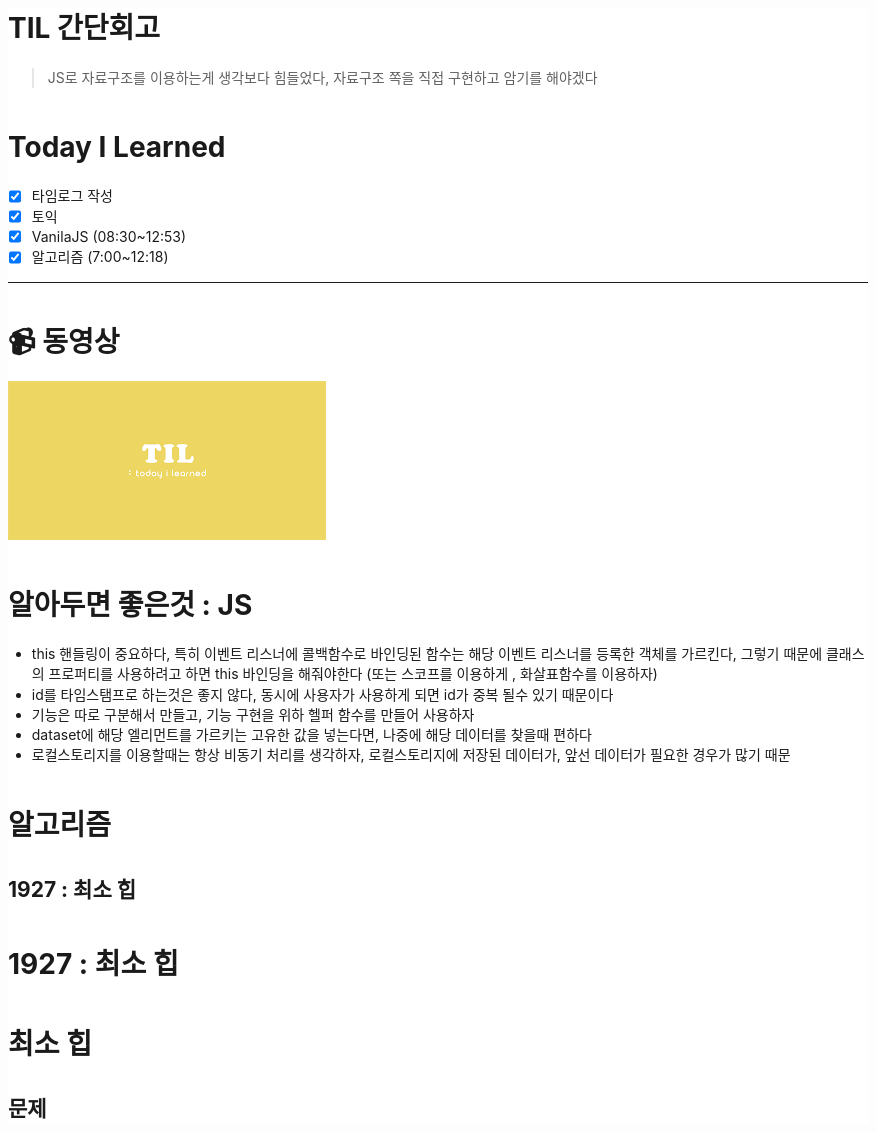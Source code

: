 # TIL 간단회고

> JS로 자료구조를 이용하는게 생각보다 힘들었다, 자료구조 쪽을 직접 구현하고 암기를 해야겠다

# Today I Learned

- [x] 타임로그 작성
- [x] 토익
- [x] VanilaJS (08:30~12:53)
- [x] 알고리즘 (7:00~12:18)

---

# 📹 동영상

[![section13](../../img/썸네일/TIL.png)](https://youtu.be/mGG0ufVQ8Gc)

# 알아두면 좋은것 : JS

- this 핸들링이 중요하다, 특히 이벤트 리스너에 콜백함수로 바인딩된 함수는 해당 이벤트 리스너를 등록한 객체를 가르킨다, 그렇기 때문에 클래스의 프로퍼티를 사용하려고 하면 this 바인딩을 해줘야한다 (또는 스코프를 이용하게 , 화살표함수를 이용하자)
- id를 타임스탬프로 하는것은 좋지 않다, 동시에 사용자가 사용하게 되면 id가 중복 될수 있기 때문이다
- 기능은 따로 구분해서 만들고, 기능 구현을 위하 헬퍼 함수를 만들어 사용하자
- dataset에 해당 엘리먼트를 가르키는 고유한 값을 넣는다면, 나중에 해당 데이터를 찾을때 편하다
- 로컬스토리지를 이용할때는 항상 비동기 처리를 생각하자, 로컬스토리지에 저장된 데이터가, 앞선 데이터가 필요한 경우가 많기 때문

# 알고리즘

## 1927 : 최소 힙

# 1927 : 최소 힙

# 최소 힙

## 문제
